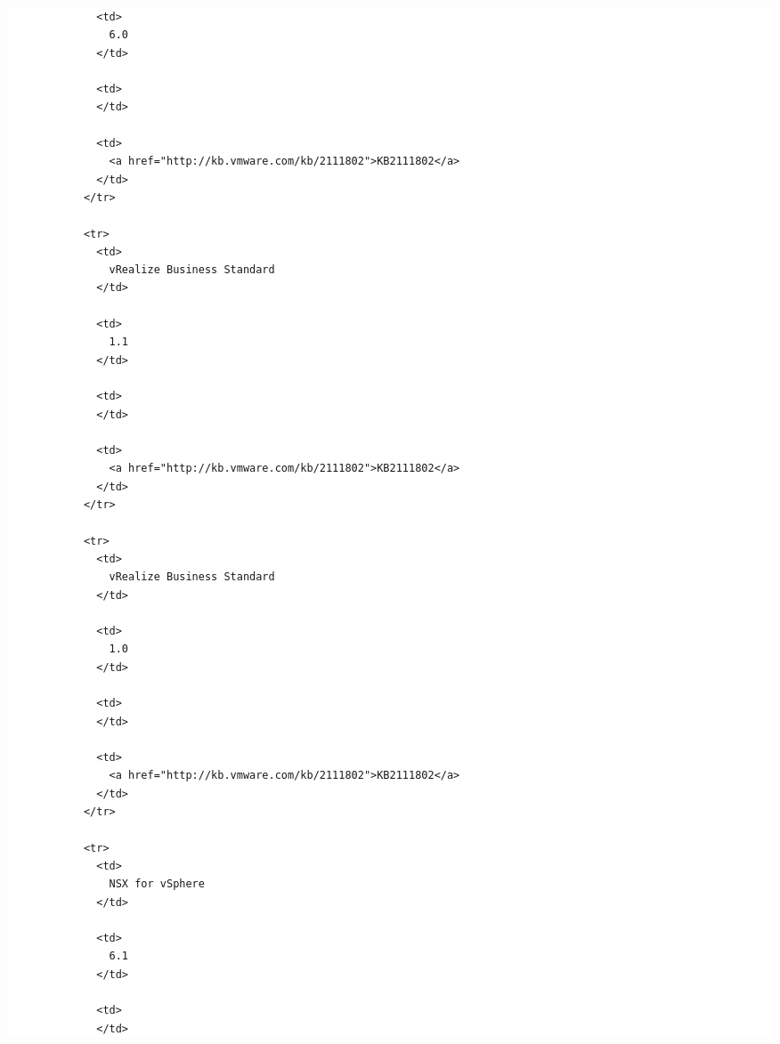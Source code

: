                   <td>
                    6.0
                  </td>
                  
                  <td>
                  </td>
                  
                  <td>
                    <a href="http://kb.vmware.com/kb/2111802">KB2111802</a>
                  </td>
                </tr>
                
                <tr>
                  <td>
                    vRealize Business Standard
                  </td>
                  
                  <td>
                    1.1
                  </td>
                  
                  <td>
                  </td>
                  
                  <td>
                    <a href="http://kb.vmware.com/kb/2111802">KB2111802</a>
                  </td>
                </tr>
                
                <tr>
                  <td>
                    vRealize Business Standard
                  </td>
                  
                  <td>
                    1.0
                  </td>
                  
                  <td>
                  </td>
                  
                  <td>
                    <a href="http://kb.vmware.com/kb/2111802">KB2111802</a>
                  </td>
                </tr>
                
                <tr>
                  <td>
                    NSX for vSphere
                  </td>
                  
                  <td>
                    6.1
                  </td>
                  
                  <td>
                  </td>
                  